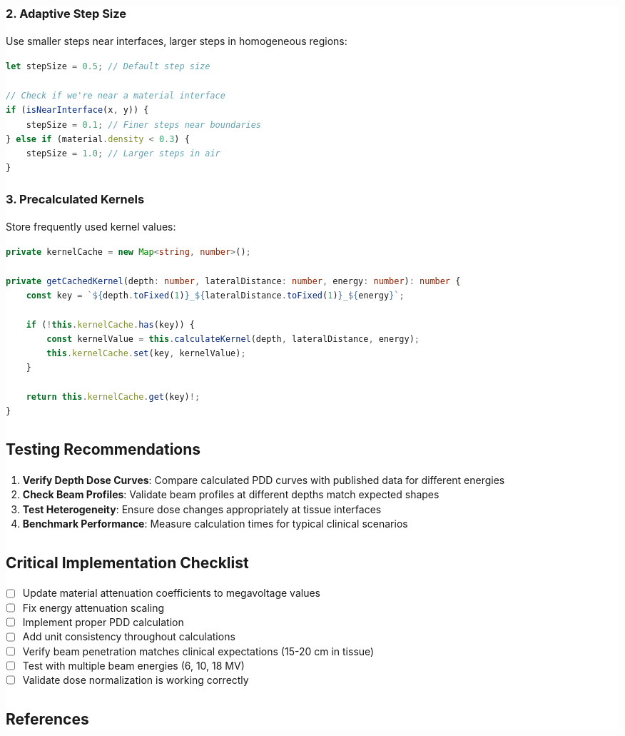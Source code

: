 ### 2. Adaptive Step Size

Use smaller steps near interfaces, larger steps in homogeneous regions:

```typescript
let stepSize = 0.5; // Default step size

// Check if we're near a material interface
if (isNearInterface(x, y)) {
    stepSize = 0.1; // Finer steps near boundaries
} else if (material.density < 0.3) {
    stepSize = 1.0; // Larger steps in air
}
```

### 3. Precalculated Kernels

Store frequently used kernel values:

```typescript
private kernelCache = new Map<string, number>();

private getCachedKernel(depth: number, lateralDistance: number, energy: number): number {
    const key = `${depth.toFixed(1)}_${lateralDistance.toFixed(1)}_${energy}`;
    
    if (!this.kernelCache.has(key)) {
        const kernelValue = this.calculateKernel(depth, lateralDistance, energy);
        this.kernelCache.set(key, kernelValue);
    }
    
    return this.kernelCache.get(key)!;
}
```

## Testing Recommendations

1. **Verify Depth Dose Curves**: Compare calculated PDD curves with published data for different energies
2. **Check Beam Profiles**: Validate beam profiles at different depths match expected shapes
3. **Test Heterogeneity**: Ensure dose changes appropriately at tissue interfaces
4. **Benchmark Performance**: Measure calculation times for typical clinical scenarios

## Critical Implementation Checklist

- [ ] Update material attenuation coefficients to megavoltage values
- [ ] Fix energy attenuation scaling
- [ ] Implement proper PDD calculation
- [ ] Add unit consistency throughout calculations
- [ ] Verify beam penetration matches clinical expectations (15-20 cm in tissue)
- [ ] Test with multiple beam energies (6, 10, 18 MV)
- [ ] Validate dose normalization is working correctly

## References
